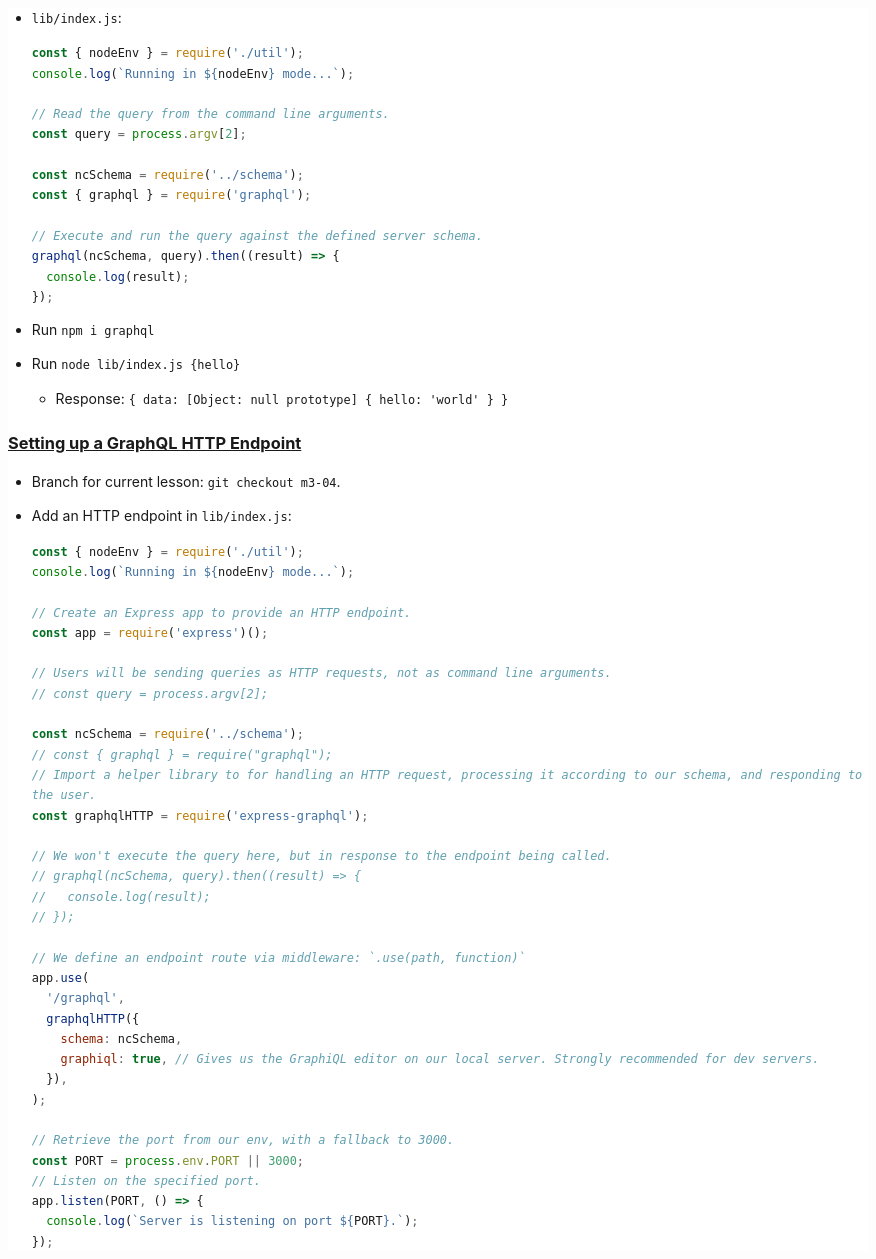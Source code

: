 - `lib/index.js`:

  ```js
  const { nodeEnv } = require('./util');
  console.log(`Running in ${nodeEnv} mode...`);

  // Read the query from the command line arguments.
  const query = process.argv[2];

  const ncSchema = require('../schema');
  const { graphql } = require('graphql');

  // Execute and run the query against the defined server schema.
  graphql(ncSchema, query).then((result) => {
    console.log(result);
  });
  ```

- Run `npm i graphql`
- Run `node lib/index.js {hello}`
  - Response: `{ data: [Object: null prototype] { hello: 'world' } }`

### [Setting up a GraphQL HTTP Endpoint](https://app.pluralsight.com/course-player?clipId=b67849d8-b4fb-4d3a-b0b5-e0a48f666a8a)

- Branch for current lesson: `git checkout m3-04`.
- Add an HTTP endpoint in `lib/index.js`:

  ```js
  const { nodeEnv } = require('./util');
  console.log(`Running in ${nodeEnv} mode...`);

  // Create an Express app to provide an HTTP endpoint.
  const app = require('express')();

  // Users will be sending queries as HTTP requests, not as command line arguments.
  // const query = process.argv[2];

  const ncSchema = require('../schema');
  // const { graphql } = require("graphql");
  // Import a helper library to for handling an HTTP request, processing it according to our schema, and responding to the user.
  const graphqlHTTP = require('express-graphql');

  // We won't execute the query here, but in response to the endpoint being called.
  // graphql(ncSchema, query).then((result) => {
  //   console.log(result);
  // });

  // We define an endpoint route via middleware: `.use(path, function)`
  app.use(
    '/graphql',
    graphqlHTTP({
      schema: ncSchema,
      graphiql: true, // Gives us the GraphiQL editor on our local server. Strongly recommended for dev servers.
    }),
  );

  // Retrieve the port from our env, with a fallback to 3000.
  const PORT = process.env.PORT || 3000;
  // Listen on the specified port.
  app.listen(PORT, () => {
    console.log(`Server is listening on port ${PORT}.`);
  });
  ```